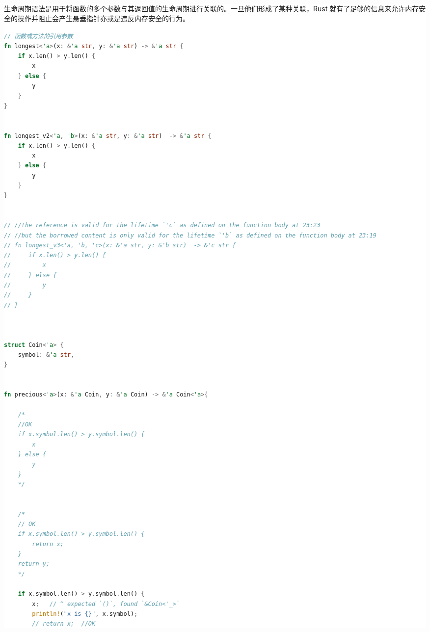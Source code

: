 生命周期语法是用于将函数的多个参数与其返回值的生命周期进行关联的。一旦他们形成了某种关联，Rust 就有了足够的信息来允许内存安全的操作并阻止会产生悬垂指针亦或是违反内存安全的行为。


```rust
// 函数或方法的引用参数
fn longest<'a>(x: &'a str, y: &'a str) -> &'a str {
    if x.len() > y.len() {
        x
    } else {
        y
    }
}


fn longest_v2<'a, 'b>(x: &'a str, y: &'a str)  -> &'a str {
    if x.len() > y.len() {
        x
    } else {
        y
    }
}


// //the reference is valid for the lifetime `'c` as defined on the function body at 23:23
// //but the borrowed content is only valid for the lifetime `'b` as defined on the function body at 23:19
// fn longest_v3<'a, 'b, 'c>(x: &'a str, y: &'b str)  -> &'c str {
//     if x.len() > y.len() {
//         x
//     } else {
//         y
//     }
// }



struct Coin<'a> {
    symbol: &'a str,
}


fn precious<'a>(x: &'a Coin, y: &'a Coin) -> &'a Coin<'a>{

    /*
    //OK
    if x.symbol.len() > y.symbol.len() {
        x
    } else {
        y
    }
    */


    /*
    // OK
    if x.symbol.len() > y.symbol.len() {
        return x;
    }
    return y;
    */

    if x.symbol.len() > y.symbol.len() {
        x;   // ^ expected `()`, found `&Coin<'_>`
        println!("x is {}", x.symbol);
        // return x;  //OK
```